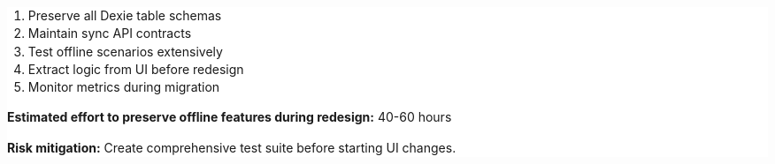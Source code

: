 1. Preserve all Dexie table schemas
2. Maintain sync API contracts
3. Test offline scenarios extensively
4. Extract logic from UI before redesign
5. Monitor metrics during migration

**Estimated effort to preserve offline features during redesign:** 40-60 hours

**Risk mitigation:** Create comprehensive test suite before starting UI changes.
